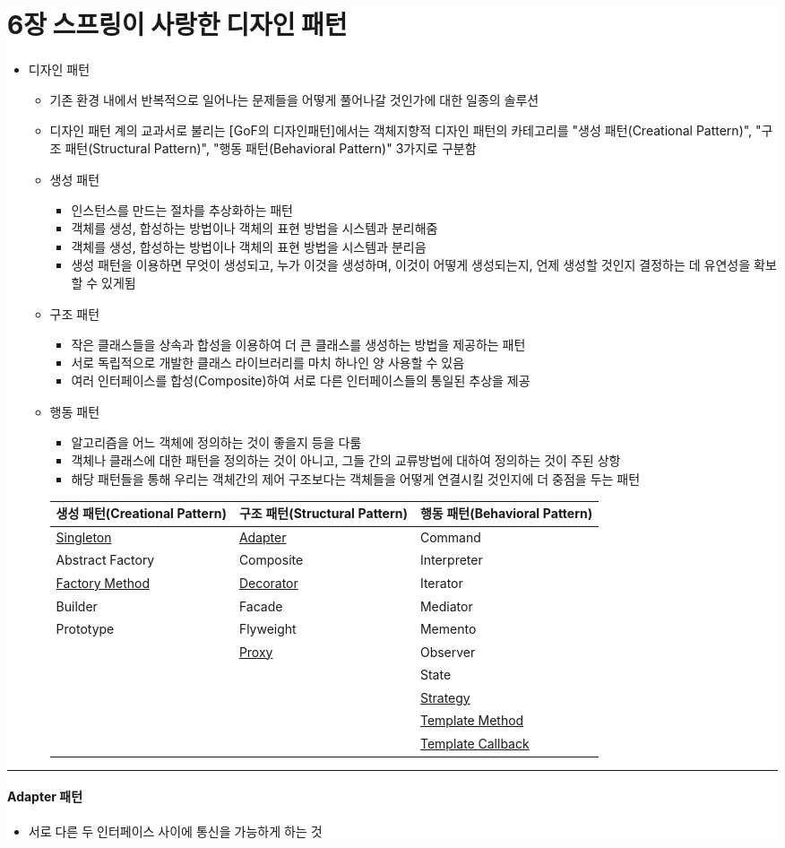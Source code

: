 # 6장 스프링이 사랑한 디자인 패턴

* 디자인 패턴

  - 기존 환경 내에서 반복적으로 일어나는 문제들을 어떻게 풀어나갈 것인가에 대한 일종의 솔루션

  - 디자인 패턴 계의 교과서로 불리는 [GoF의 디자인패턴]에서는 객체지향적 디자인 패턴의 카테고리를 "생성 패턴(Creational Pattern)", "구조 패턴(Structural Pattern)", "행동 패턴(Behavioral Pattern)" 3가지로 구분함

  - 생성 패턴

    - 인스턴스를 만드는 절차를 추상화하는 패턴
    - 객체를 생성, 합성하는 방법이나 객체의 표현 방법을 시스템과 분리해줌
    - 객체를 생성, 합성하는 방법이나 객체의 표현 방법을 시스템과 분리음
    - 생성 패턴을 이용하면 무엇이 생성되고, 누가 이것을 생성하며, 이것이 어떻게 생성되는지, 언제 생성할 것인지 결정하는 데 유연성을 확보할 수 있게됨

  - 구조 패턴

    - 작은 클래스들을 상속과 합성을 이용하여 더 큰 클래스를 생성하는 방법을 제공하는 패턴
    - 서로 독립적으로 개발한 클래스 라이브러리를 마치 하나인 양 사용할 수 있음
    - 여러 인터페이스를 합성(Composite)하여 서로 다른 인터페이스들의 통일된 추상을 제공

  - 행동 패턴

    - 알고리즘을 어느 객체에 정의하는 것이 좋을지 등을 다룸
    - 객체나 클래스에 대한 패턴을 정의하는 것이 아니고, 그들 간의 교류방법에 대하여 정의하는 것이 주된 상항
    - 해당 패턴들을 통해 우리는 객체간의 제어 구조보다는 객체들을 어떻게 연결시킬 것인지에 더 중점을 두는 패턴

    | 생성 패턴(Creational Pattern)          | 구조 패턴(Structural Pattern) | 행동 패턴(Behavioral Pattern)                |
    | -------------------------------------- | ----------------------------- | -------------------------------------------- |
    | [Singleton](#Singleton-패턴)           | [Adapter](#Adapter-패턴)      | Command                                      |
    | Abstract Factory                       | Composite                     | Interpreter                                  |
    | [Factory Method](#Factory-Method-패턴) | [Decorator](#Decorator-패턴)  | Iterator                                     |
    | Builder                                | Facade                        | Mediator                                     |
    | Prototype                              | Flyweight                     | Memento                                      |
    |                                        | [Proxy](#Proxy-패턴)          | Observer                                     |
    |                                        |                               | State                                        |
    |                                        |                               | [Strategy](#Strategy-패턴)                   |
    |                                        |                               | [Template Method](#Template-Method-패턴)     |
    |                                        |                               | [Template Callback](#Template-Callback-패턴) |



---



#### Adapter 패턴

- 서로 다른 두 인터페이스 사이에 통신을 가능하게 하는 것
